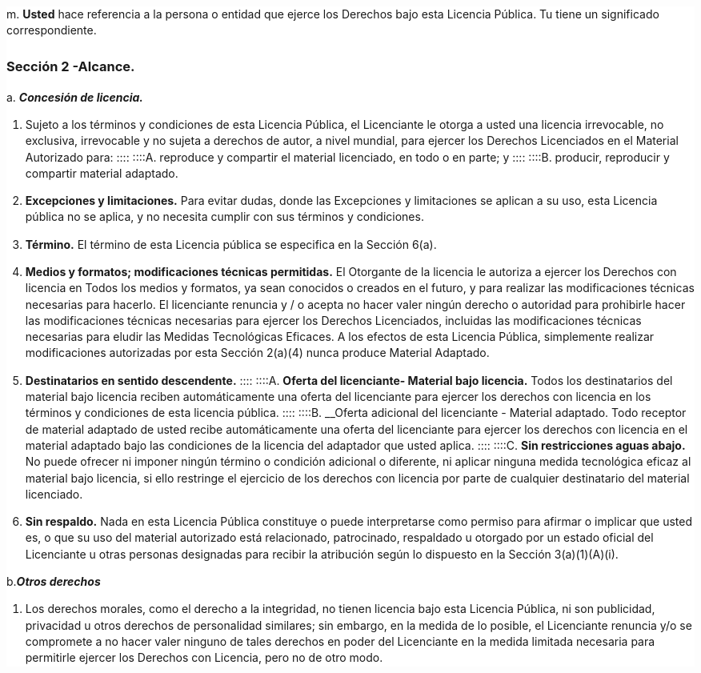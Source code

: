 m. **Usted** hace referencia a la persona o entidad que ejerce los Derechos bajo esta Licencia Pública. Tu tiene un significado correspondiente.

### Sección 2 -Alcance.

a. ***Concesión de licencia.***

1. Sujeto a los términos y condiciones de esta Licencia Pública, el Licenciante le otorga a usted una licencia irrevocable, no exclusiva, irrevocable y no sujeta a derechos de autor, a nivel mundial, para ejercer los Derechos Licenciados en el Material Autorizado para:
::::
::::A. reproduce y compartir el material licenciado, en todo o en parte; y
::::
::::B. producir, reproducir y compartir material adaptado.

2. **Excepciones y limitaciones.** Para evitar dudas, donde las Excepciones y limitaciones se aplican a su uso, esta Licencia pública no se aplica, y no necesita cumplir con sus términos y condiciones.

3. **Término.** El término de esta Licencia pública se especifica en la Sección 6(a).

4. **Medios y formatos; modificaciones técnicas permitidas.** El Otorgante de la licencia le autoriza a ejercer los Derechos con licencia en Todos los medios y formatos, ya sean conocidos o creados en el futuro, y para realizar las modificaciones técnicas necesarias para hacerlo. El licenciante renuncia y / o acepta no hacer valer ningún derecho o autoridad para prohibirle hacer las modificaciones técnicas necesarias para ejercer los Derechos Licenciados, incluidas las modificaciones técnicas necesarias para eludir las Medidas Tecnológicas Eficaces. A los efectos de esta Licencia Pública, simplemente realizar modificaciones autorizadas por esta Sección 2(a)(4) nunca produce Material Adaptado.

5. **Destinatarios en sentido descendente.**
::::
::::A. **Oferta del licenciante- Material bajo licencia.** Todos los destinatarios del material bajo licencia reciben automáticamente una oferta del licenciante para ejercer los derechos con licencia en los términos y condiciones de esta licencia pública.
::::
::::B. __Oferta adicional del licenciante - Material adaptado. Todo receptor de material adaptado de usted recibe automáticamente una oferta del licenciante para ejercer los derechos con licencia en el material adaptado bajo las condiciones de la licencia del adaptador que usted aplica.
::::
::::C. **Sin restricciones aguas abajo.** No puede ofrecer ni imponer ningún término o condición adicional o diferente, ni aplicar ninguna medida tecnológica eficaz al material bajo licencia, si ello restringe el ejercicio de los derechos con licencia por parte de cualquier destinatario del material licenciado.

6. **Sin respaldo.** Nada en esta Licencia Pública constituye o puede interpretarse como permiso para afirmar o implicar que usted es, o que su uso del material autorizado está relacionado, patrocinado, respaldado u otorgado por un estado oficial del Licenciante u otras personas designadas para recibir la atribución según lo dispuesto en la Sección 3(a)(1)(A)(i).

b.***Otros derechos***

1. Los derechos morales, como el derecho a la integridad, no tienen licencia bajo esta Licencia Pública, ni son publicidad, privacidad u otros derechos de personalidad similares; sin embargo, en la medida de lo posible, el Licenciante renuncia y/o se compromete a no hacer valer ninguno de tales derechos en poder del Licenciante en la medida limitada necesaria para permitirle ejercer los Derechos con Licencia, pero no de otro modo.
